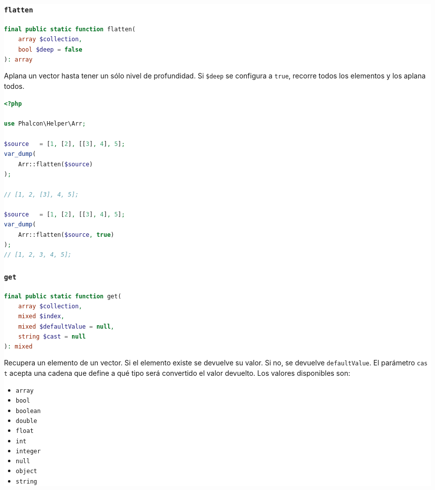
### `flatten`

```php
final public static function flatten(
    array $collection, 
    bool $deep = false
): array
```

Aplana un vector hasta tener un sólo nivel de profundidad. Si `$deep` se configura a `true`, recorre todos los elementos y los aplana todos.

```php
<?php

use Phalcon\Helper\Arr;

$source   = [1, [2], [[3], 4], 5];
var_dump(
    Arr::flatten($source)
);

// [1, 2, [3], 4, 5];

$source   = [1, [2], [[3], 4], 5];
var_dump(
    Arr::flatten($source, true)
);
// [1, 2, 3, 4, 5];
```

### `get`

```php
final public static function get(
    array $collection, 
    mixed $index, 
    mixed $defaultValue = null,
    string $cast = null
): mixed
```

Recupera un elemento de un vector. Si el elemento existe se devuelve su valor. Si no, se devuelve `defaultValue`. El parámetro `cast` acepta una cadena que define a qué tipo será convertido el valor devuelto. Los valores disponibles son:

- `array`
- `bool`
- `boolean`
- `double`
- `float`
- `int`
- `integer`
- `null`
- `object`
- `string`
